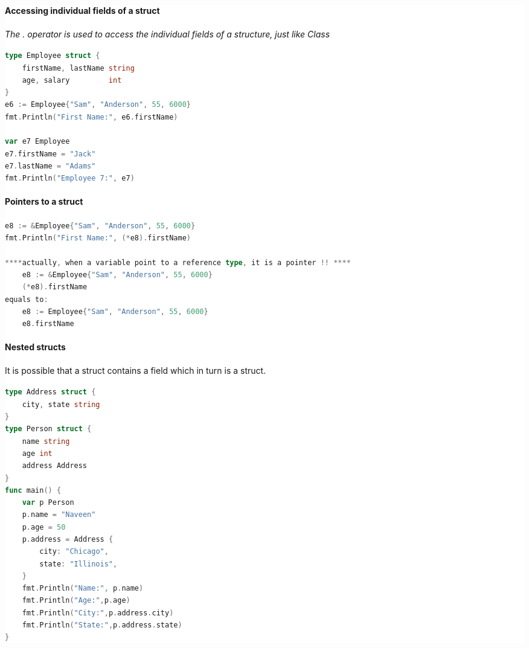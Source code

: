 #### Accessing individual fields of a struct
*The . operator is used to access the individual fields of a structure, just like Class*
```go
type Employee struct {  
    firstName, lastName string
    age, salary         int
}
e6 := Employee{"Sam", "Anderson", 55, 6000}
fmt.Println("First Name:", e6.firstName)

var e7 Employee
e7.firstName = "Jack"
e7.lastName = "Adams"
fmt.Println("Employee 7:", e7)
```

#### Pointers to a struct
```go
e8 := &Employee{"Sam", "Anderson", 55, 6000}
fmt.Println("First Name:", (*e8).firstName)

****actually, when a variable point to a reference type, it is a pointer !! ****
    e8 := &Employee{"Sam", "Anderson", 55, 6000}
    (*e8).firstName
equals to:
    e8 := Employee{"Sam", "Anderson", 55, 6000}
    e8.firstName
```

#### Nested structs
It is possible that a struct contains a field which in turn is a struct. 
```go
type Address struct {  
    city, state string
}
type Person struct {  
    name string
    age int
    address Address
}
func main() {  
    var p Person
    p.name = "Naveen"
    p.age = 50
    p.address = Address {
        city: "Chicago",
        state: "Illinois",
    }
    fmt.Println("Name:", p.name)
    fmt.Println("Age:",p.age)
    fmt.Println("City:",p.address.city)
    fmt.Println("State:",p.address.state)
}
```
